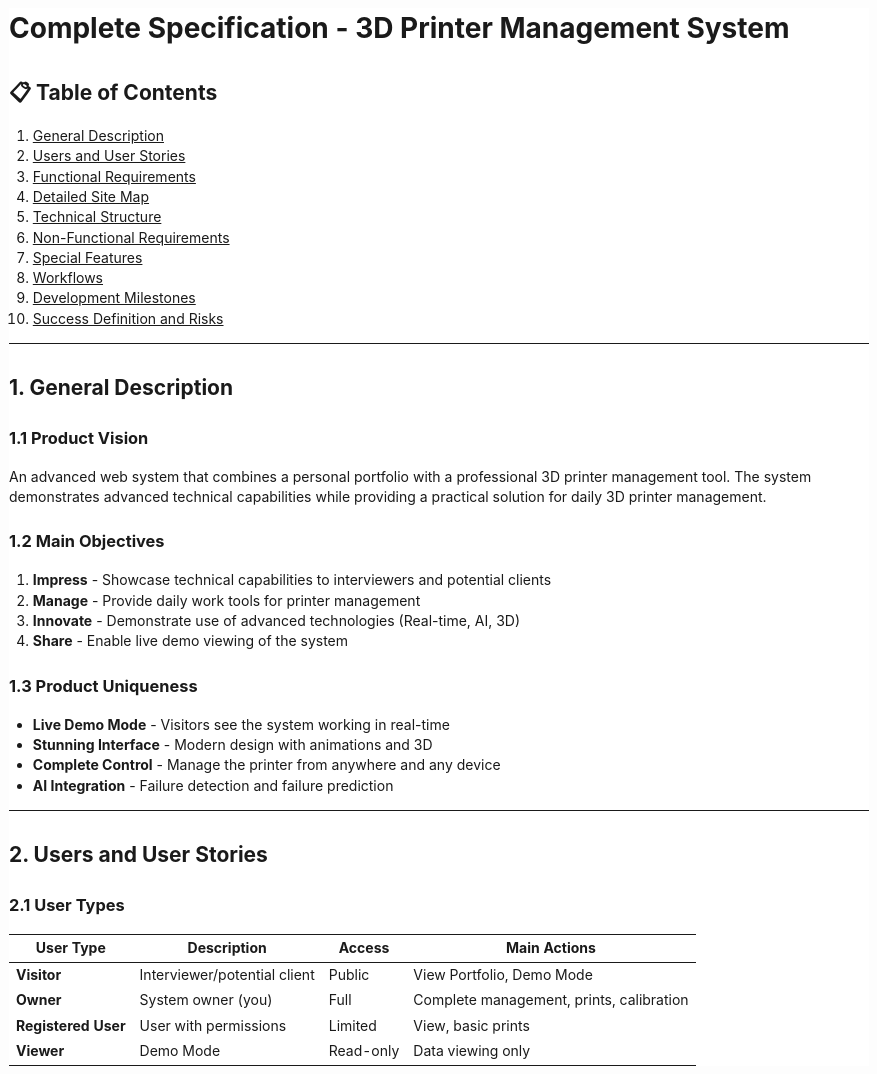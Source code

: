 # Complete Specification - 3D Printer Management System

## 📋 Table of Contents
1. [General Description](#general-description)
2. [Users and User Stories](#users-and-user-stories)
3. [Functional Requirements](#functional-requirements)
4. [Detailed Site Map](#detailed-site-map)
5. [Technical Structure](#technical-structure)
6. [Non-Functional Requirements](#non-functional-requirements)
7. [Special Features](#special-features)
8. [Workflows](#workflows)
9. [Development Milestones](#development-milestones)
10. [Success Definition and Risks](#success-definition-and-risks)

---

## 1. General Description

### 1.1 Product Vision
An advanced web system that combines a personal portfolio with a professional 3D printer management tool. The system demonstrates advanced technical capabilities while providing a practical solution for daily 3D printer management.

### 1.2 Main Objectives
1. **Impress** - Showcase technical capabilities to interviewers and potential clients
2. **Manage** - Provide daily work tools for printer management
3. **Innovate** - Demonstrate use of advanced technologies (Real-time, AI, 3D)
4. **Share** - Enable live demo viewing of the system

### 1.3 Product Uniqueness
- **Live Demo Mode** - Visitors see the system working in real-time
- **Stunning Interface** - Modern design with animations and 3D
- **Complete Control** - Manage the printer from anywhere and any device
- **AI Integration** - Failure detection and failure prediction

---

## 2. Users and User Stories

### 2.1 User Types

| User Type | Description | Access | Main Actions |
|-----------|-------------|--------|--------------|
| **Visitor** | Interviewer/potential client | Public | View Portfolio, Demo Mode |
| **Owner** | System owner (you) | Full | Complete management, prints, calibration |
| **Registered User** | User with permissions | Limited | View, basic prints |
| **Viewer** | Demo Mode | Read-only | Data viewing only |
